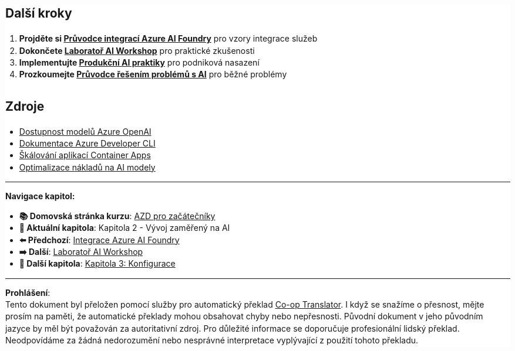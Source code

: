 ## Další kroky

1. **Projděte si [Průvodce integrací Azure AI Foundry](azure-ai-foundry-integration.md)** pro vzory integrace služeb
2. **Dokončete [Laboratoř AI Workshop](ai-workshop-lab.md)** pro praktické zkušenosti
3. **Implementujte [Produkční AI praktiky](production-ai-practices.md)** pro podniková nasazení
4. **Prozkoumejte [Průvodce řešením problémů s AI](../troubleshooting/ai-troubleshooting.md)** pro běžné problémy

## Zdroje

- [Dostupnost modelů Azure OpenAI](https://learn.microsoft.com/azure/ai-services/openai/concepts/models)
- [Dokumentace Azure Developer CLI](https://learn.microsoft.com/azure/developer/azure-developer-cli/)
- [Škálování aplikací Container Apps](https://learn.microsoft.com/azure/container-apps/scale-app)
- [Optimalizace nákladů na AI modely](https://learn.microsoft.com/azure/ai-services/openai/how-to/manage-costs)

---

**Navigace kapitol:**
- **📚 Domovská stránka kurzu**: [AZD pro začátečníky](../../README.md)
- **📖 Aktuální kapitola**: Kapitola 2 - Vývoj zaměřený na AI
- **⬅️ Předchozí**: [Integrace Azure AI Foundry](azure-ai-foundry-integration.md)
- **➡️ Další**: [Laboratoř AI Workshop](ai-workshop-lab.md)
- **🚀 Další kapitola**: [Kapitola 3: Konfigurace](../getting-started/configuration.md)

---

**Prohlášení**:  
Tento dokument byl přeložen pomocí služby pro automatický překlad [Co-op Translator](https://github.com/Azure/co-op-translator). I když se snažíme o přesnost, mějte prosím na paměti, že automatické překlady mohou obsahovat chyby nebo nepřesnosti. Původní dokument v jeho původním jazyce by měl být považován za autoritativní zdroj. Pro důležité informace se doporučuje profesionální lidský překlad. Neodpovídáme za žádná nedorozumění nebo nesprávné interpretace vyplývající z použití tohoto překladu.